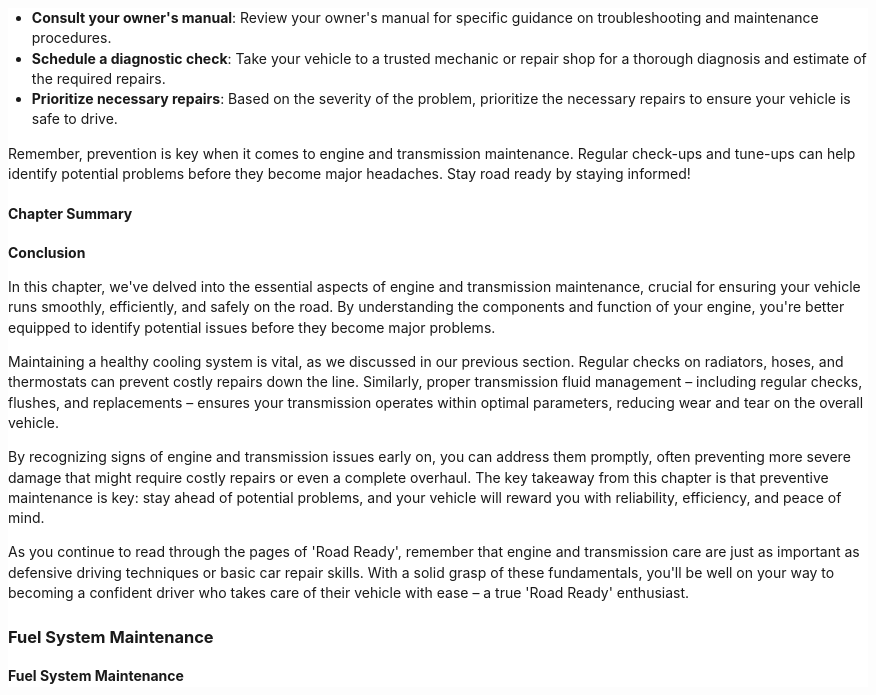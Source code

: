 * **Consult your owner's manual**: Review your owner's manual for specific guidance on troubleshooting and maintenance procedures.
* **Schedule a diagnostic check**: Take your vehicle to a trusted mechanic or repair shop for a thorough diagnosis and estimate of the required repairs.
* **Prioritize necessary repairs**: Based on the severity of the problem, prioritize the necessary repairs to ensure your vehicle is safe to drive.

Remember, prevention is key when it comes to engine and transmission maintenance. Regular check-ups and tune-ups can help identify potential problems before they become major headaches. Stay road ready by staying informed!

#### Chapter Summary
**Conclusion**

In this chapter, we've delved into the essential aspects of engine and transmission maintenance, crucial for ensuring your vehicle runs smoothly, efficiently, and safely on the road. By understanding the components and function of your engine, you're better equipped to identify potential issues before they become major problems.

Maintaining a healthy cooling system is vital, as we discussed in our previous section. Regular checks on radiators, hoses, and thermostats can prevent costly repairs down the line. Similarly, proper transmission fluid management – including regular checks, flushes, and replacements – ensures your transmission operates within optimal parameters, reducing wear and tear on the overall vehicle.

By recognizing signs of engine and transmission issues early on, you can address them promptly, often preventing more severe damage that might require costly repairs or even a complete overhaul. The key takeaway from this chapter is that preventive maintenance is key: stay ahead of potential problems, and your vehicle will reward you with reliability, efficiency, and peace of mind.

As you continue to read through the pages of 'Road Ready', remember that engine and transmission care are just as important as defensive driving techniques or basic car repair skills. With a solid grasp of these fundamentals, you'll be well on your way to becoming a confident driver who takes care of their vehicle with ease – a true 'Road Ready' enthusiast.

### Fuel System Maintenance

**Fuel System Maintenance**

